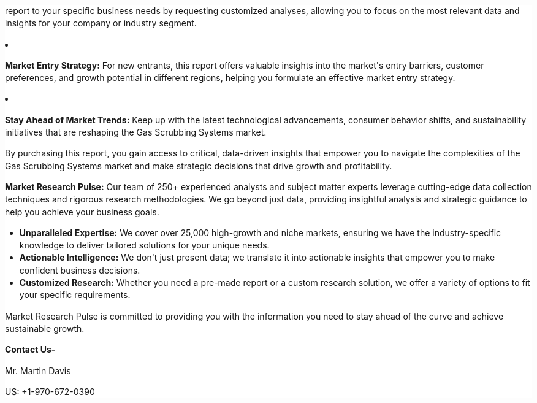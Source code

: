 report to your specific business needs by requesting customized analyses, allowing you to focus on the most relevant data and insights for your company or industry segment.</p></li><li><p><strong>Market Entry Strategy:</strong> For new entrants, this report offers valuable insights into the market's entry barriers, customer preferences, and growth potential in different regions, helping you formulate an effective market entry strategy.</p></li><li><p><strong>Stay Ahead of Market Trends:</strong> Keep up with the latest technological advancements, consumer behavior shifts, and sustainability initiatives that are reshaping the Gas Scrubbing Systems market.</p></li></ol><p>By purchasing this report, you gain access to critical, data-driven insights that empower you to navigate the complexities of the Gas Scrubbing Systems market and make strategic decisions that drive growth and profitability.</p><p><strong>Market Research Pulse:</strong>&nbsp;Our team of 250+ experienced analysts and subject matter experts leverage cutting-edge data collection techniques and rigorous research methodologies. We go beyond just data, providing insightful analysis and strategic guidance to help you achieve your business goals.</p><ul><li><strong>Unparalleled Expertise:</strong>&nbsp;We cover over 25,000 high-growth and niche markets, ensuring we have the industry-specific knowledge to deliver tailored solutions for your unique needs.</li><li><strong>Actionable Intelligence:</strong>&nbsp;We don't just present data; we translate it into actionable insights that empower you to make confident business decisions.</li><li><strong>Customized Research:</strong>&nbsp;Whether you need a pre-made report or a custom research solution, we offer a variety of options to fit your specific requirements.</li></ul><p>Market Research Pulse is committed to providing you with the information you need to stay ahead of the curve and achieve sustainable growth.</p><p><strong>Contact Us-</strong></p><p>Mr. Martin Davis</p><p>US: +1-970-672-0390</p>
